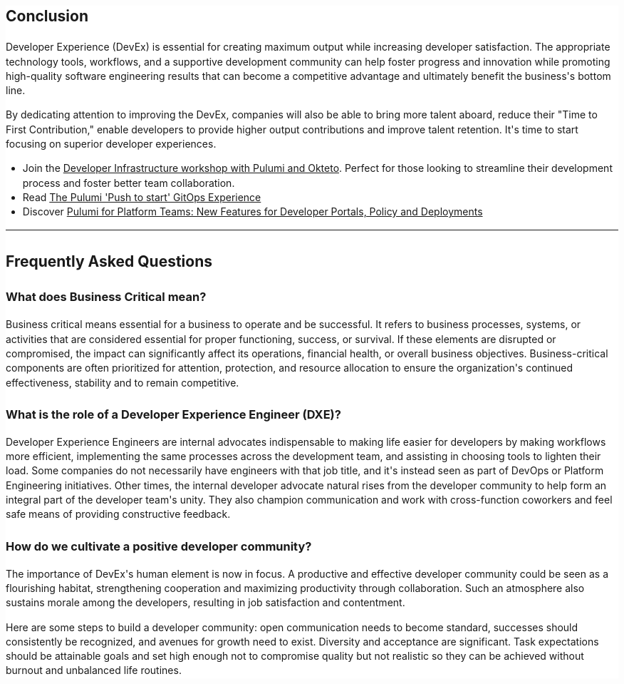 ## Conclusion

Developer Experience (DevEx) is essential for creating maximum output while increasing developer satisfaction. The appropriate technology tools, workflows, and a supportive development community can help foster progress and innovation while promoting high-quality software engineering results that can become a competitive advantage and ultimately benefit the business's bottom line.

By dedicating attention to improving the DevEx, companies will also be able to bring more talent aboard, reduce their "Time to First Contribution," enable developers to provide higher output contributions and improve talent retention. It's time to start focusing on superior developer experiences.

- Join the [Developer Infrastructure workshop with Pulumi and Okteto](https://www.pulumi.com/resources/developer-infrastructure-with-pulumi-and-okteto/). Perfect for those looking to streamline their development process and foster better team collaboration.
- Read [The Pulumi 'Push to start' GitOps Experience](https://www.pulumi.com/blog/pulumi-developer-workflow/)
- Discover [Pulumi for Platform Teams: New Features for Developer Portals, Policy and Deployments](https://www.pulumi.com/blog/developer-portal-platform-teams/)

---

## Frequently Asked Questions

### What does Business Critical mean?

Business critical means essential for a business to operate and be successful. It refers to business processes, systems, or activities that are considered essential for proper functioning, success, or survival. If these elements are disrupted or compromised, the impact can significantly affect its operations, financial health, or overall business objectives. Business-critical components are often prioritized for attention, protection, and resource allocation to ensure the organization's continued effectiveness, stability and to remain competitive.

### What is the role of a Developer Experience Engineer (DXE)?

Developer Experience Engineers are internal advocates indispensable to making life easier for developers by making workflows more efficient, implementing the same processes across the development team, and assisting in choosing tools to lighten their load. Some companies do not necessarily have engineers with that job title, and it's instead seen as part of DevOps or Platform Engineering initiatives. Other times, the internal developer advocate natural rises from the developer community to help form an integral part of the developer team's unity. They also champion communication and work with cross-function coworkers and feel safe means of providing constructive feedback.

### How do we cultivate a positive developer community?

The importance of DevEx's human element is now in focus. A productive and effective developer community could be seen as a flourishing habitat, strengthening cooperation and maximizing productivity through collaboration. Such an atmosphere also sustains morale among the developers, resulting in job satisfaction and contentment.

Here are some steps to build a developer community: open communication needs to become standard, successes should consistently be recognized, and avenues for growth need to exist. Diversity and acceptance are significant. Task expectations should be attainable goals and set high enough not to compromise quality but not realistic so they can be achieved without burnout and unbalanced life routines.
